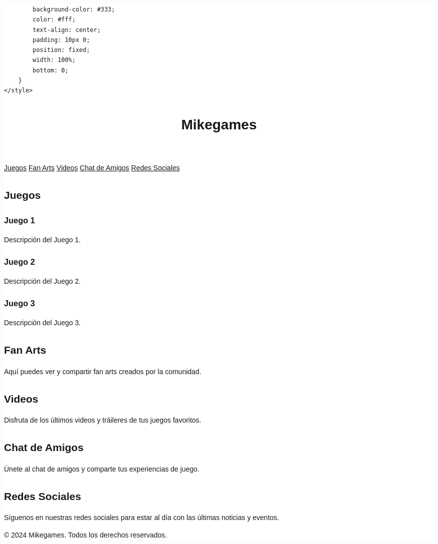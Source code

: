             background-color: #333;
            color: #fff;
            text-align: center;
            padding: 10px 0;
            position: fixed;
            width: 100%;
            bottom: 0;
        }
    </style>
</head>
<body>
    <header>
        <h1>Mikegames</h1> <!-- Título actualizado -->
    </header>
    <nav>
        <a href="#games">Juegos</a>
        <a href="#fan-arts">Fan Arts</a>
        <a href="#videos">Videos</a>
        <a href="#chat">Chat de Amigos</a>
        <a href="#social-media">Redes Sociales</a>
    </nav>
    <div class="container">
        <section id="games">
            <h2>Juegos</h2>
            <h3>Juego 1</h3>
            <p>Descripción del Juego 1.</p>
            <h3>Juego 2</h3>
            <p>Descripción del Juego 2.</p>
            <h3>Juego 3</h3>
            <p>Descripción del Juego 3.</p>
        </section>
        <section id="fan-arts">
            <h2>Fan Arts</h2>
            <p>Aquí puedes ver y compartir fan arts creados por la comunidad.</p>
        </section>
        <section id="videos">
            <h2>Videos</h2>
            <p>Disfruta de los últimos videos y tráileres de tus juegos favoritos.</p>
        </section>
        <section id="chat">
            <h2>Chat de Amigos</h2>
            <p>Únete al chat de amigos y comparte tus experiencias de juego.</p>
        </section>
        <section id="social-media">
            <h2>Redes Sociales</h2>
            <p>Síguenos en nuestras redes sociales para estar al día con las últimas noticias y eventos.</p>
        </section>
    </div>
    <footer>
        <p>&copy; 2024 Mikegames. Todos los derechos reservados.</p> <!-- Título actualizado -->
    </footer>
</body>
</html>
<!DOCTYPE html>
<html lang="es">
<head>
    <meta charset="UTF-8">
    <meta name="viewport" content="width=device-width, initial-scale=1.0">
    <title>Mikegames</title>
    <style>
        body {
            font-family: Arial, sans-serif;
            margin: 0;
            padding: 0;
